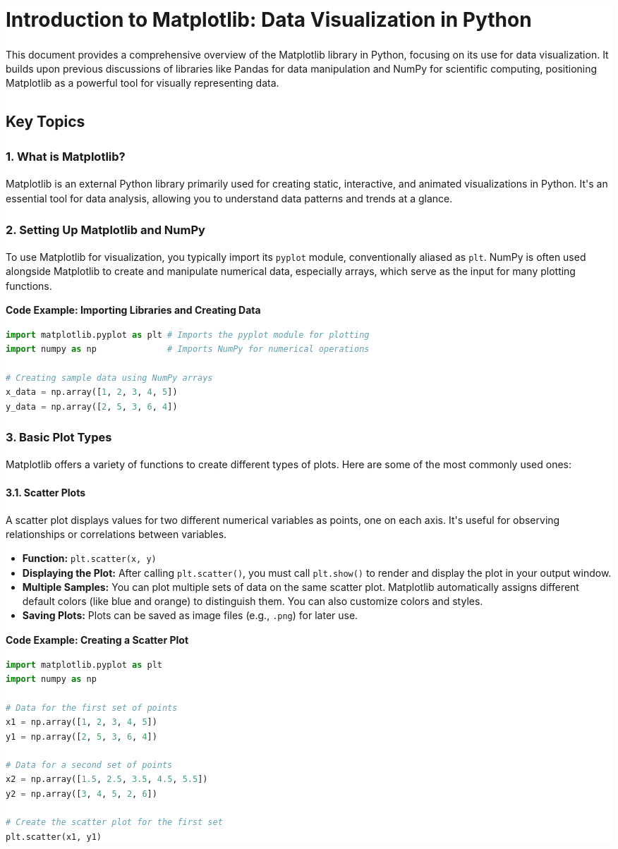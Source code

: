 # Introduction to Matplotlib: Data Visualization in Python

This document provides a comprehensive overview of the Matplotlib library in Python, focusing on its use for data visualization. It builds upon previous discussions of libraries like Pandas for data manipulation and NumPy for scientific computing, positioning Matplotlib as a powerful tool for visually representing data.

## Key Topics

### 1. What is Matplotlib?

Matplotlib is an external Python library primarily used for creating static, interactive, and animated visualizations in Python. It's an essential tool for data analysis, allowing you to understand data patterns and trends at a glance.

### 2. Setting Up Matplotlib and NumPy

To use Matplotlib for visualization, you typically import its `pyplot` module, conventionally aliased as `plt`. NumPy is often used alongside Matplotlib to create and manipulate numerical data, especially arrays, which serve as the input for many plotting functions.

**Code Example: Importing Libraries and Creating Data**

```python
import matplotlib.pyplot as plt # Imports the pyplot module for plotting
import numpy as np              # Imports NumPy for numerical operations

# Creating sample data using NumPy arrays
x_data = np.array([1, 2, 3, 4, 5])
y_data = np.array([2, 5, 3, 6, 4])
```

### 3. Basic Plot Types

Matplotlib offers a variety of functions to create different types of plots. Here are some of the most commonly used ones:

#### 3.1. Scatter Plots

A scatter plot displays values for two different numerical variables as points, one on each axis. It's useful for observing relationships or correlations between variables.

*   **Function:** `plt.scatter(x, y)`
*   **Displaying the Plot:** After calling `plt.scatter()`, you must call `plt.show()` to render and display the plot in your output window.
*   **Multiple Samples:** You can plot multiple sets of data on the same scatter plot. Matplotlib automatically assigns different default colors (like blue and orange) to distinguish them. You can also customize colors and styles.
*   **Saving Plots:** Plots can be saved as image files (e.g., `.png`) for later use.

**Code Example: Creating a Scatter Plot**

```python
import matplotlib.pyplot as plt
import numpy as np

# Data for the first set of points
x1 = np.array([1, 2, 3, 4, 5])
y1 = np.array([2, 5, 3, 6, 4])

# Data for a second set of points
x2 = np.array([1.5, 2.5, 3.5, 4.5, 5.5])
y2 = np.array([3, 4, 5, 2, 6])

# Create the scatter plot for the first set
plt.scatter(x1, y1)
```